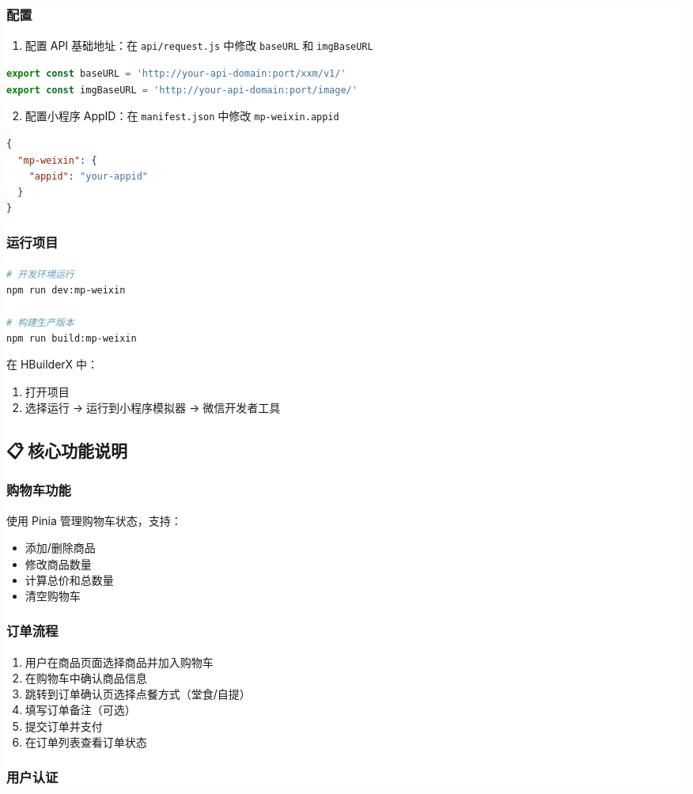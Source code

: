 ### 配置

1. 配置 API 基础地址：在 `api/request.js` 中修改 `baseURL` 和 `imgBaseURL`

```javascript
export const baseURL = 'http://your-api-domain:port/xxm/v1/'
export const imgBaseURL = 'http://your-api-domain:port/image/'
```

2. 配置小程序 AppID：在 `manifest.json` 中修改 `mp-weixin.appid`

```json
{
  "mp-weixin": {
    "appid": "your-appid"
  }
}
```

### 运行项目

```bash
# 开发环境运行
npm run dev:mp-weixin

# 构建生产版本
npm run build:mp-weixin
```

在 HBuilderX 中：
1. 打开项目
2. 选择运行 -> 运行到小程序模拟器 -> 微信开发者工具

## 📋 核心功能说明

### 购物车功能

使用 Pinia 管理购物车状态，支持：
- 添加/删除商品
- 修改商品数量
- 计算总价和总数量
- 清空购物车

### 订单流程

1. 用户在商品页面选择商品并加入购物车
2. 在购物车中确认商品信息
3. 跳转到订单确认页选择点餐方式（堂食/自提）
4. 填写订单备注（可选）
5. 提交订单并支付
6. 在订单列表查看订单状态

### 用户认证
